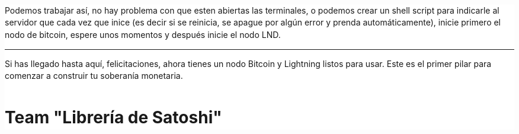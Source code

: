 Podemos trabajar así, no hay problema con que esten abiertas las terminales, o podemos crear un shell script para indicarle al servidor que cada vez que inice (es decir si se reinicia, se apague por algún error y prenda automáticamente), inicie primero el nodo de bitcoin, espere unos momentos y después inicie el nodo LND.

---

Si has llegado hasta aquí, felicitaciones, ahora tienes un nodo Bitcoin y Lightning listos para usar. Este es el primer pilar para comenzar a construir tu soberanía monetaria.

# Team "Librería de Satoshi"
